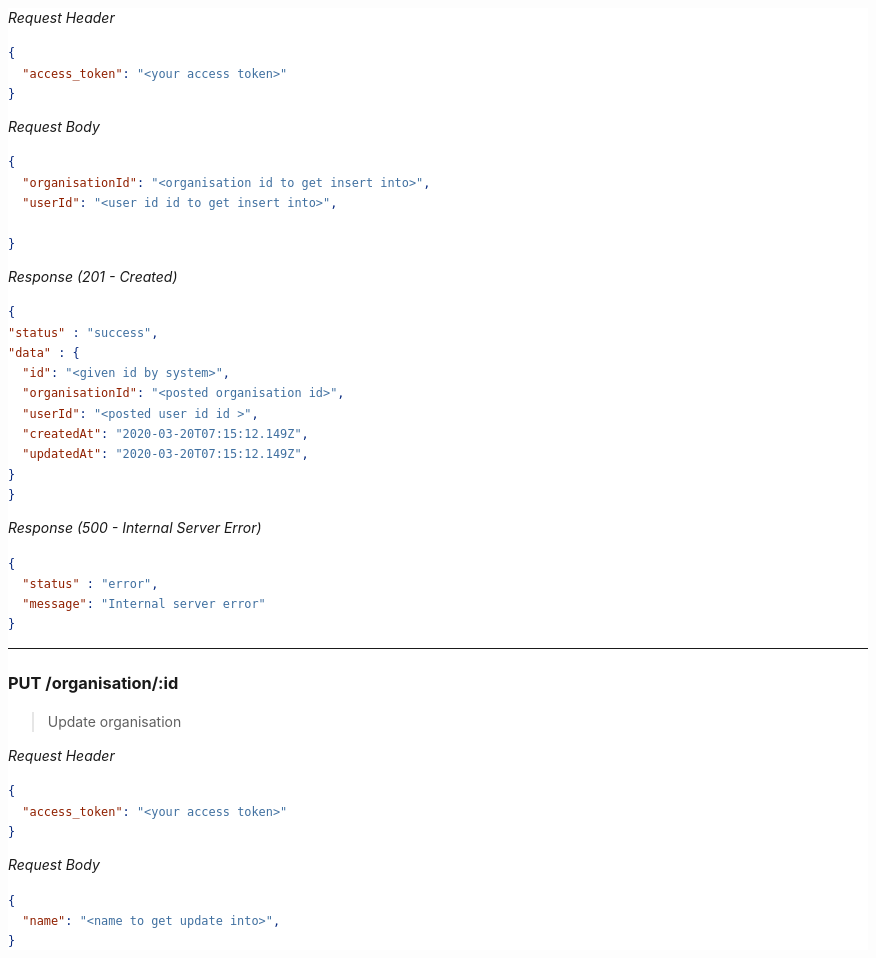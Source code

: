 _Request Header_
```json
{
  "access_token": "<your access token>"
}
```

_Request Body_
```json
{
  "organisationId": "<organisation id to get insert into>",
  "userId": "<user id id to get insert into>",

}
```

_Response (201 - Created)_
```json
{
"status" : "success",
"data" : {
  "id": "<given id by system>",
  "organisationId": "<posted organisation id>",
  "userId": "<posted user id id >",
  "createdAt": "2020-03-20T07:15:12.149Z",
  "updatedAt": "2020-03-20T07:15:12.149Z",
}
}
```


_Response (500 - Internal Server Error)_
```json
{
  "status" : "error",
  "message": "Internal server error"
}
```
---
### PUT /organisation/:id

> Update organisation 

_Request Header_
```json
{
  "access_token": "<your access token>"
}
```

_Request Body_
```json
{
  "name": "<name to get update into>",
}
```
